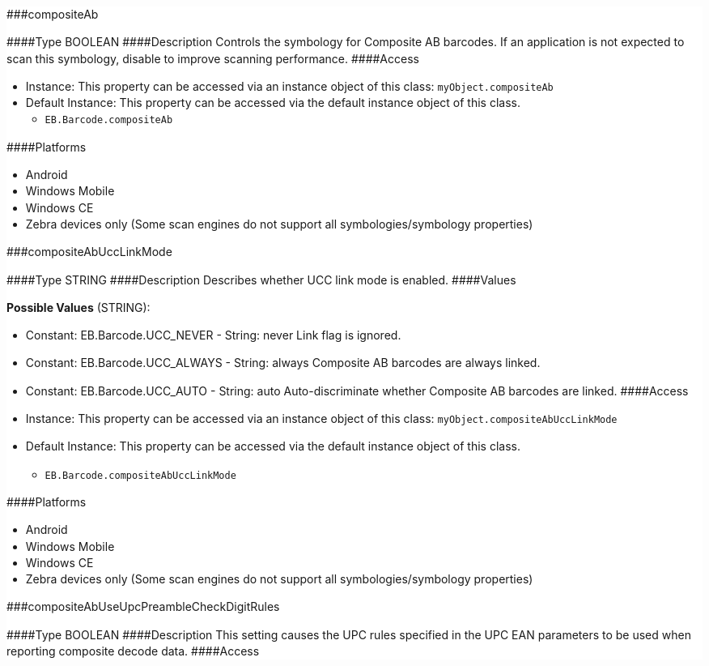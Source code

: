###compositeAb

####Type
<span class='text-info'>BOOLEAN</span> 
####Description
Controls the symbology for Composite AB barcodes. If an application is not expected to scan this symbology, disable to improve scanning performance.
####Access


* Instance: This property can be accessed via an instance object of this class: <code>myObject.compositeAb</code>
* Default Instance: This property can be accessed via the default instance object of this class. 
	* <code>EB.Barcode.compositeAb</code> 



####Platforms

* Android
* Windows Mobile
* Windows CE
* Zebra devices only (Some scan engines do not support all symbologies/symbology properties)

###compositeAbUccLinkMode

####Type
<span class='text-info'>STRING</span> 
####Description
Describes whether UCC link mode is enabled.
####Values

<strong>Possible Values</strong> (<span class='text-info'>STRING</span>):
 
* Constant: EB.Barcode.UCC_NEVER - String: never Link flag is ignored.
* Constant: EB.Barcode.UCC_ALWAYS - String: always Composite AB barcodes are always linked.
* Constant: EB.Barcode.UCC_AUTO - String: auto Auto-discriminate whether Composite AB barcodes are linked.
####Access


* Instance: This property can be accessed via an instance object of this class: <code>myObject.compositeAbUccLinkMode</code>
* Default Instance: This property can be accessed via the default instance object of this class. 
	* <code>EB.Barcode.compositeAbUccLinkMode</code> 



####Platforms

* Android
* Windows Mobile
* Windows CE
* Zebra devices only (Some scan engines do not support all symbologies/symbology properties)

###compositeAbUseUpcPreambleCheckDigitRules

####Type
<span class='text-info'>BOOLEAN</span> 
####Description
This setting causes the UPC rules specified in the UPC EAN parameters to be used when reporting composite decode data.
####Access
